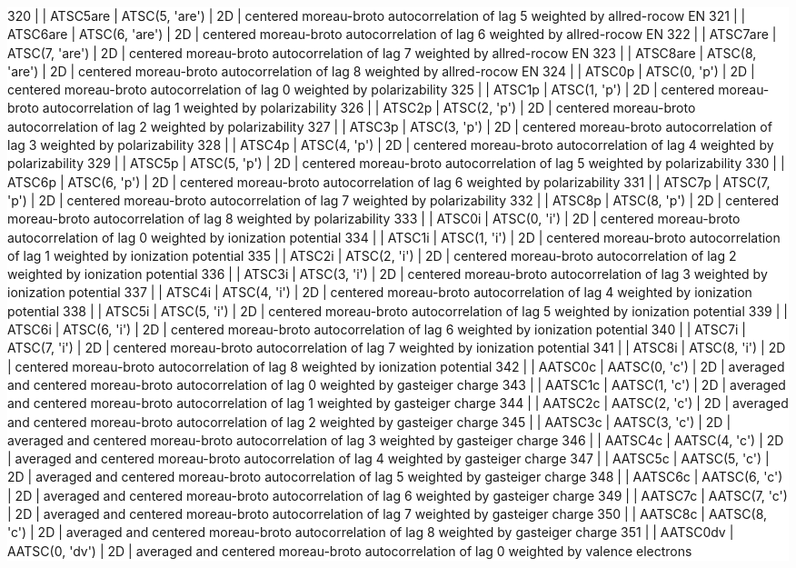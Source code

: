 320 |  | ATSC5are | ATSC(5, 'are') | 2D | centered moreau-broto autocorrelation of lag 5 weighted by allred-rocow EN
321 |  | ATSC6are | ATSC(6, 'are') | 2D | centered moreau-broto autocorrelation of lag 6 weighted by allred-rocow EN
322 |  | ATSC7are | ATSC(7, 'are') | 2D | centered moreau-broto autocorrelation of lag 7 weighted by allred-rocow EN
323 |  | ATSC8are | ATSC(8, 'are') | 2D | centered moreau-broto autocorrelation of lag 8 weighted by allred-rocow EN
324 |  | ATSC0p | ATSC(0, 'p') | 2D | centered moreau-broto autocorrelation of lag 0 weighted by polarizability
325 |  | ATSC1p | ATSC(1, 'p') | 2D | centered moreau-broto autocorrelation of lag 1 weighted by polarizability
326 |  | ATSC2p | ATSC(2, 'p') | 2D | centered moreau-broto autocorrelation of lag 2 weighted by polarizability
327 |  | ATSC3p | ATSC(3, 'p') | 2D | centered moreau-broto autocorrelation of lag 3 weighted by polarizability
328 |  | ATSC4p | ATSC(4, 'p') | 2D | centered moreau-broto autocorrelation of lag 4 weighted by polarizability
329 |  | ATSC5p | ATSC(5, 'p') | 2D | centered moreau-broto autocorrelation of lag 5 weighted by polarizability
330 |  | ATSC6p | ATSC(6, 'p') | 2D | centered moreau-broto autocorrelation of lag 6 weighted by polarizability
331 |  | ATSC7p | ATSC(7, 'p') | 2D | centered moreau-broto autocorrelation of lag 7 weighted by polarizability
332 |  | ATSC8p | ATSC(8, 'p') | 2D | centered moreau-broto autocorrelation of lag 8 weighted by polarizability
333 |  | ATSC0i | ATSC(0, 'i') | 2D | centered moreau-broto autocorrelation of lag 0 weighted by ionization potential
334 |  | ATSC1i | ATSC(1, 'i') | 2D | centered moreau-broto autocorrelation of lag 1 weighted by ionization potential
335 |  | ATSC2i | ATSC(2, 'i') | 2D | centered moreau-broto autocorrelation of lag 2 weighted by ionization potential
336 |  | ATSC3i | ATSC(3, 'i') | 2D | centered moreau-broto autocorrelation of lag 3 weighted by ionization potential
337 |  | ATSC4i | ATSC(4, 'i') | 2D | centered moreau-broto autocorrelation of lag 4 weighted by ionization potential
338 |  | ATSC5i | ATSC(5, 'i') | 2D | centered moreau-broto autocorrelation of lag 5 weighted by ionization potential
339 |  | ATSC6i | ATSC(6, 'i') | 2D | centered moreau-broto autocorrelation of lag 6 weighted by ionization potential
340 |  | ATSC7i | ATSC(7, 'i') | 2D | centered moreau-broto autocorrelation of lag 7 weighted by ionization potential
341 |  | ATSC8i | ATSC(8, 'i') | 2D | centered moreau-broto autocorrelation of lag 8 weighted by ionization potential
342 |  | AATSC0c | AATSC(0, 'c') | 2D | averaged and centered moreau-broto autocorrelation of lag 0 weighted by gasteiger charge
343 |  | AATSC1c | AATSC(1, 'c') | 2D | averaged and centered moreau-broto autocorrelation of lag 1 weighted by gasteiger charge
344 |  | AATSC2c | AATSC(2, 'c') | 2D | averaged and centered moreau-broto autocorrelation of lag 2 weighted by gasteiger charge
345 |  | AATSC3c | AATSC(3, 'c') | 2D | averaged and centered moreau-broto autocorrelation of lag 3 weighted by gasteiger charge
346 |  | AATSC4c | AATSC(4, 'c') | 2D | averaged and centered moreau-broto autocorrelation of lag 4 weighted by gasteiger charge
347 |  | AATSC5c | AATSC(5, 'c') | 2D | averaged and centered moreau-broto autocorrelation of lag 5 weighted by gasteiger charge
348 |  | AATSC6c | AATSC(6, 'c') | 2D | averaged and centered moreau-broto autocorrelation of lag 6 weighted by gasteiger charge
349 |  | AATSC7c | AATSC(7, 'c') | 2D | averaged and centered moreau-broto autocorrelation of lag 7 weighted by gasteiger charge
350 |  | AATSC8c | AATSC(8, 'c') | 2D | averaged and centered moreau-broto autocorrelation of lag 8 weighted by gasteiger charge
351 |  | AATSC0dv | AATSC(0, 'dv') | 2D | averaged and centered moreau-broto autocorrelation of lag 0 weighted by valence electrons